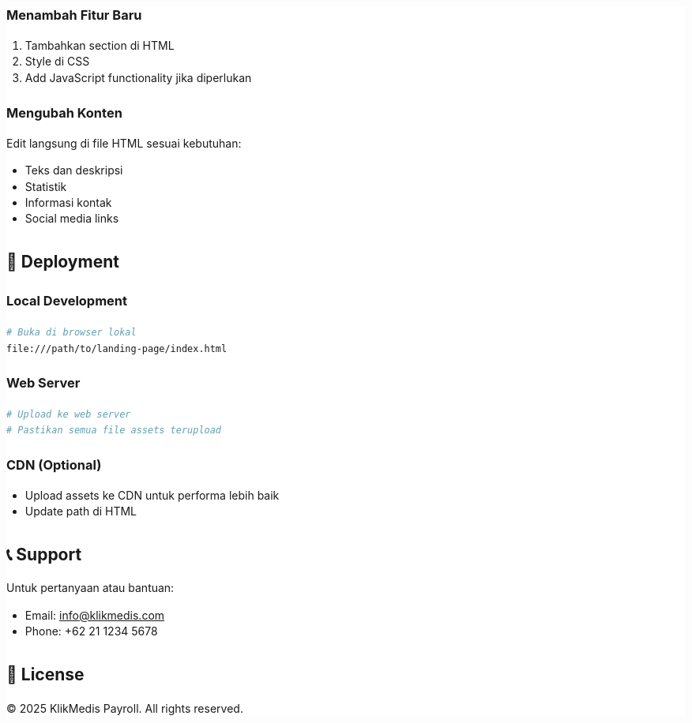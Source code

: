 ### Menambah Fitur Baru
1. Tambahkan section di HTML
2. Style di CSS
3. Add JavaScript functionality jika diperlukan

### Mengubah Konten
Edit langsung di file HTML sesuai kebutuhan:
- Teks dan deskripsi
- Statistik
- Informasi kontak
- Social media links

## 🚀 Deployment

### Local Development
```bash
# Buka di browser lokal
file:///path/to/landing-page/index.html
```

### Web Server
```bash
# Upload ke web server
# Pastikan semua file assets terupload
```

### CDN (Optional)
- Upload assets ke CDN untuk performa lebih baik
- Update path di HTML

## 📞 Support

Untuk pertanyaan atau bantuan:
- Email: info@klikmedis.com
- Phone: +62 21 1234 5678

## 📄 License

© 2025 KlikMedis Payroll. All rights reserved.
